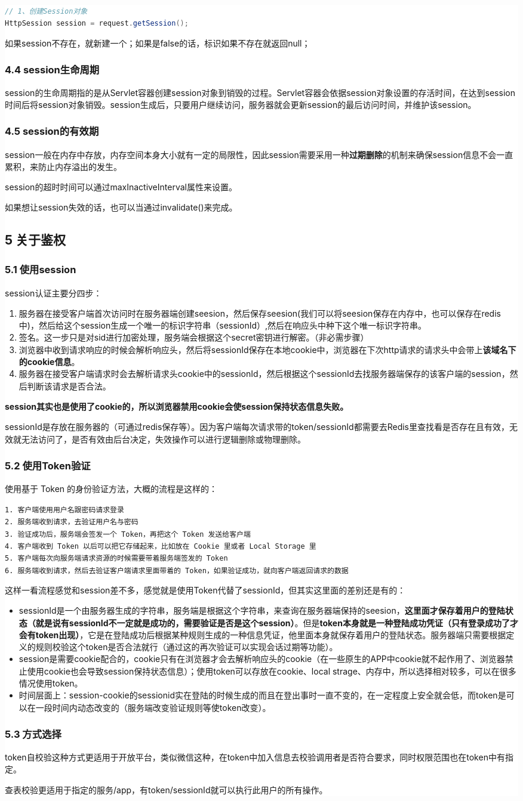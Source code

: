 ```java
// 1、创建Session对象
HttpSession session = request.getSession(); 
```

如果session不存在，就新建一个；如果是false的话，标识如果不存在就返回null；

### 4.4 session生命周期

session的生命周期指的是从Servlet容器创建session对象到销毁的过程。Servlet容器会依据session对象设置的存活时间，在达到session时间后将session对象销毁。session生成后，只要用户继续访问，服务器就会更新session的最后访问时间，并维护该session。

### 4.5 session的有效期

session一般在内存中存放，内存空间本身大小就有一定的局限性，因此session需要采用一种**过期删除**的机制来确保session信息不会一直累积，来防止内存溢出的发生。

session的超时时间可以通过maxInactiveInterval属性来设置。

如果想让session失效的话，也可以当通过invalidate()来完成。

## 5 关于鉴权

### 5.1 使用session

session认证主要分四步： 

1. 服务器在接受客户端首次访问时在服务器端创建seesion，然后保存seesion(我们可以将seesion保存在内存中，也可以保存在redis中)，然后给这个session生成一个唯一的标识字符串（sessionId）,然后在响应头中种下这个唯一标识字符串。 
2. 签名。这一步只是对sid进行加密处理，服务端会根据这个secret密钥进行解密。（非必需步骤） 
3. 浏览器中收到请求响应的时候会解析响应头，然后将sessionId保存在本地cookie中，浏览器在下次http请求的请求头中会带上**该域名下的cookie信息**。
4. 服务器在接受客户端请求时会去解析请求头cookie中的sessionId，然后根据这个sessionId去找服务器端保存的该客户端的session，然后判断该请求是否合法。

**session其实也是使用了cookie的，所以浏览器禁用cookie会使session保持状态信息失败。**

sessionId是存放在服务器的（可通过redis保存等）。因为客户端每次请求带的token/sessionId都需要去Redis里查找看是否存在且有效，无效就无法访问了，是否有效由后台决定，失效操作可以进行逻辑删除或物理删除。

### 5.2 使用Token验证

使用基于 Token 的身份验证方法，大概的流程是这样的：

    1. 客户端使用用户名跟密码请求登录 
    2. 服务端收到请求，去验证用户名与密码 
    3. 验证成功后，服务端会签发一个 Token，再把这个 Token 发送给客户端 
    4. 客户端收到 Token 以后可以把它存储起来，比如放在 Cookie 里或者 Local Storage 里 
    5. 客户端每次向服务端请求资源的时候需要带着服务端签发的 Token 
    6. 服务端收到请求，然后去验证客户端请求里面带着的 Token，如果验证成功，就向客户端返回请求的数据

这样一看流程感觉和session差不多，感觉就是使用Token代替了sessionId，但其实这里面的差别还是有的：

- sessionId是一个由服务器生成的字符串，服务端是根据这个字符串，来查询在服务器端保持的seesion，**这里面才保存着用户的登陆状态（就是说有sessionId不一定就是成功的，需要验证是否是这个session）**。但是**token本身就是一种登陆成功凭证（只有登录成功了才会有token出现）**，它是在登陆成功后根据某种规则生成的一种信息凭证，他里面本身就保存着用户的登陆状态。服务器端只需要根据定义的规则校验这个token是否合法就行（通过这的再次验证可以实现会话过期等功能）。
- session是需要cookie配合的，cookie只有在浏览器才会去解析响应头的cookie（在一些原生的APP中cookie就不起作用了、浏览器禁止使用cookie也会导致session保持状态信息）；使用token可以存放在cookie、local strage、内存中，所以选择相对较多，可以在很多情况使用token。
- 时间层面上：session-cookie的sessionid实在登陆的时候生成的而且在登出事时一直不变的，在一定程度上安全就会低，而token是可以在一段时间内动态改变的（服务端改变验证规则等使token改变）。 

### 5.3 方式选择

token自校验这种方式更适用于开放平台，类似微信这种，在token中加入信息去校验调用者是否符合要求，同时权限范围也在token中有指定。

查表校验更适用于指定的服务/app，有token/sessionId就可以执行此用户的所有操作。